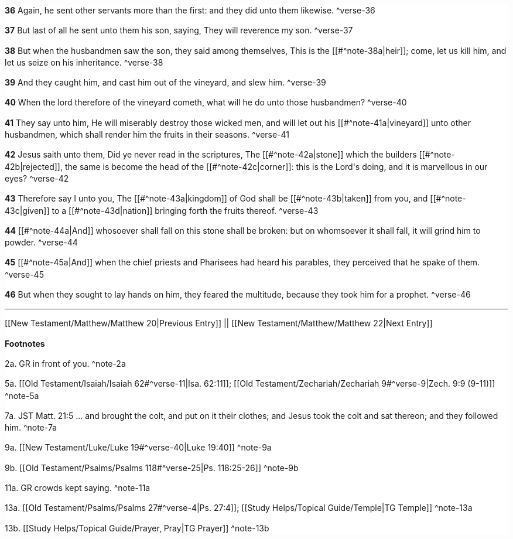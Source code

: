 **36**  Again, he sent other servants more than the first: and they did unto them likewise. ^verse-36

**37**  But last of all he sent unto them his son, saying, They will reverence my son. ^verse-37

**38**  But when the husbandmen saw the son, they said among themselves, This is the [[#^note-38a|heir]]; come, let us kill him, and let us seize on his inheritance. ^verse-38

**39**  And they caught him, and cast him out of the vineyard, and slew him. ^verse-39

**40**  When the lord therefore of the vineyard cometh, what will he do unto those husbandmen? ^verse-40

**41**  They say unto him, He will miserably destroy those wicked men, and will let out his [[#^note-41a|vineyard]] unto other husbandmen, which shall render him the fruits in their seasons. ^verse-41

**42**  Jesus saith unto them, Did ye never read in the scriptures, The [[#^note-42a|stone]] which the builders [[#^note-42b|rejected]], the same is become the head of the [[#^note-42c|corner]]: this is the Lord's doing, and it is marvellous in our eyes? ^verse-42

**43**  Therefore say I unto you, The [[#^note-43a|kingdom]] of God shall be [[#^note-43b|taken]] from you, and [[#^note-43c|given]] to a [[#^note-43d|nation]] bringing forth the fruits thereof. ^verse-43

**44**  [[#^note-44a|And]] whosoever shall fall on this stone shall be broken: but on whomsoever it shall fall, it will grind him to powder. ^verse-44

**45**  [[#^note-45a|And]] when the chief priests and Pharisees had heard his parables, they perceived that he spake of them. ^verse-45

**46**  But when they sought to lay hands on him, they feared the multitude, because they took him for a prophet. ^verse-46


---
[[New Testament/Matthew/Matthew 20|Previous Entry]]  ||  [[New Testament/Matthew/Matthew 22|Next Entry]]


**Footnotes**


2a. GR in front of you. ^note-2a

5a. [[Old Testament/Isaiah/Isaiah 62#^verse-11|Isa. 62:11]]; [[Old Testament/Zechariah/Zechariah 9#^verse-9|Zech. 9:9 (9-11)]] ^note-5a

7a. JST Matt. 21:5 ... and brought the colt, and put on it their clothes; and Jesus took the colt and sat thereon; and they followed him. ^note-7a

9a. [[New Testament/Luke/Luke 19#^verse-40|Luke 19:40]] ^note-9a

9b. [[Old Testament/Psalms/Psalms 118#^verse-25|Ps. 118:25-26]] ^note-9b

11a. GR crowds kept saying. ^note-11a

13a. [[Old Testament/Psalms/Psalms 27#^verse-4|Ps. 27:4]]; [[Study Helps/Topical Guide/Temple|TG Temple]] ^note-13a

13b. [[Study Helps/Topical Guide/Prayer, Pray|TG Prayer]] ^note-13b
